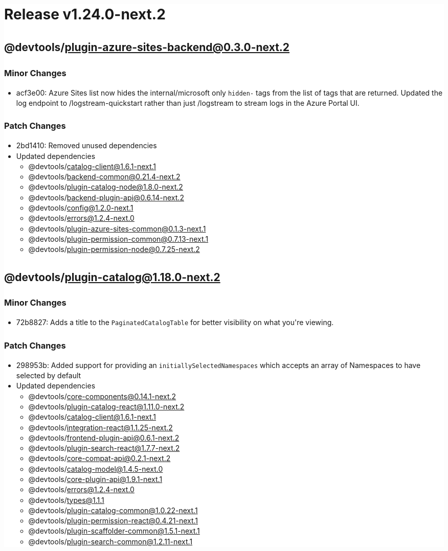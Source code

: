 # Release v1.24.0-next.2

## @devtools/plugin-azure-sites-backend@0.3.0-next.2

### Minor Changes

- acf3e00: Azure Sites list now hides the internal/microsoft only `hidden-` tags from the list of tags that are returned. Updated the log endpoint to /logstream-quickstart rather than just /logstream to stream logs in the Azure Portal UI.

### Patch Changes

- 2bd1410: Removed unused dependencies
- Updated dependencies
  - @devtools/catalog-client@1.6.1-next.1
  - @devtools/backend-common@0.21.4-next.2
  - @devtools/plugin-catalog-node@1.8.0-next.2
  - @devtools/backend-plugin-api@0.6.14-next.2
  - @devtools/config@1.2.0-next.1
  - @devtools/errors@1.2.4-next.0
  - @devtools/plugin-azure-sites-common@0.1.3-next.1
  - @devtools/plugin-permission-common@0.7.13-next.1
  - @devtools/plugin-permission-node@0.7.25-next.2

## @devtools/plugin-catalog@1.18.0-next.2

### Minor Changes

- 72b8827: Adds a title to the `PaginatedCatalogTable` for better visibility on what you're viewing.

### Patch Changes

- 298953b: Added support for providing an `initiallySelectedNamespaces` which accepts an array of Namespaces to have selected by default
- Updated dependencies
  - @devtools/core-components@0.14.1-next.2
  - @devtools/plugin-catalog-react@1.11.0-next.2
  - @devtools/catalog-client@1.6.1-next.1
  - @devtools/integration-react@1.1.25-next.2
  - @devtools/frontend-plugin-api@0.6.1-next.2
  - @devtools/plugin-search-react@1.7.7-next.2
  - @devtools/core-compat-api@0.2.1-next.2
  - @devtools/catalog-model@1.4.5-next.0
  - @devtools/core-plugin-api@1.9.1-next.1
  - @devtools/errors@1.2.4-next.0
  - @devtools/types@1.1.1
  - @devtools/plugin-catalog-common@1.0.22-next.1
  - @devtools/plugin-permission-react@0.4.21-next.1
  - @devtools/plugin-scaffolder-common@1.5.1-next.1
  - @devtools/plugin-search-common@1.2.11-next.1
